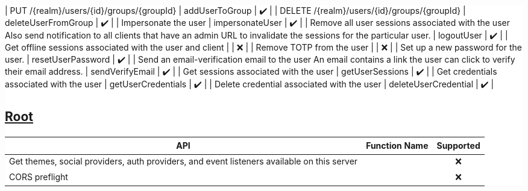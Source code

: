 | PUT /{realm}/users/{id}/groups/{groupId}                                                                                                                           |    addUserToGroup    |    ✔️     | 
| DELETE /{realm}/users/{id}/groups/{groupId}                                                                                                                        |  deleteUserFromGroup |    ✔️     |
| Impersonate the user                                                                                                                                               |    impersonateUser   |    ✔️     |
| Remove all user sessions associated with the user Also send notification to all clients that have an admin URL to invalidate the sessions for the particular user. |      logoutUser      |    ✔️     |
| Get offline sessions associated with the user and client                                                                                                           |                      |     ❌     |
| Remove TOTP from the user                                                                                                                                          |                      |     ❌     |
| Set up a new password for the user.                                                                                                                                |   resetUserPassword  |    ✔️     |
| Send an email-verification email to the user An email contains a link the user can click to verify their email address.                                            |    sendVerifyEmail   |    ✔️     |
| Get sessions associated with the user                                                                                                                              |    getUserSessions   |    ✔️     |
| Get credentials associated with the user                                                                                                                           |  getUserCredentials  |    ✔️     |
| Delete credential associated with the user                                                                                                                         | deleteUserCredential |    ✔️     |

 ## [Root]()

| API                                                                                        | Function Name | Supported |
|--------------------------------------------------------------------------------------------|:-------------:|:---------:|
| Get themes, social providers, auth providers, and event listeners available on this server |               |     ❌     |
| CORS preflight                                                                             |               |     ❌     |
